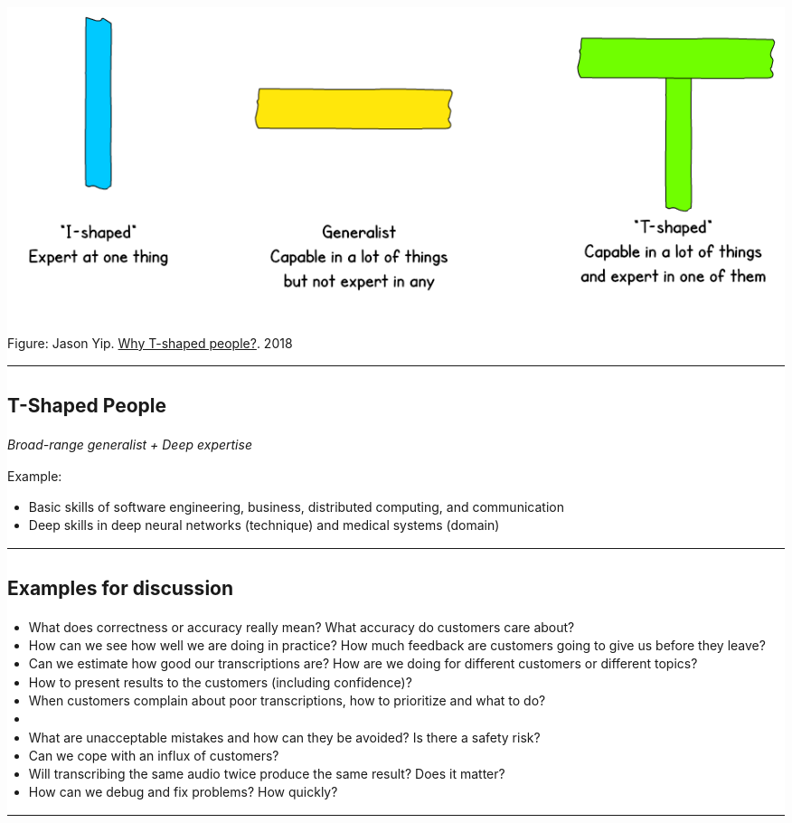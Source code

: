 ![T-Shaped](tshaped.png)




Figure: Jason Yip. [Why T-shaped people?](https://medium.com/@jchyip/why-t-shaped-people-e8706198e437). 2018

----
## T-Shaped People

*Broad-range generalist + Deep expertise*

Example:
* Basic skills of software engineering, business, distributed computing, and communication
* Deep skills in deep neural networks (technique) and medical systems (domain)


----

## Examples for discussion

* What does correctness or accuracy really mean? What accuracy do customers care about?
* How can we see how well we are doing in practice? How much feedback are customers going to give us before they leave?
* Can we estimate how good our transcriptions are? How are we doing for different customers or different topics?
* How to present results to the customers (including confidence)?
* When customers complain about poor transcriptions, how to prioritize and what to do?
* 
* What are unacceptable mistakes and how can they be avoided? Is there a safety risk?
* Can we cope with an influx of customers?
* Will transcribing the same audio twice produce the same result? Does it matter? 
* How can we debug and fix problems? How quickly?

----
